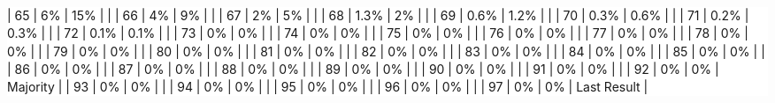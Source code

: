 | 65 | 6% | 15% |  |
| 66 | 4% | 9% |  |
| 67 | 2% | 5% |  |
| 68 | 1.3% | 2% |  |
| 69 | 0.6% | 1.2% |  |
| 70 | 0.3% | 0.6% |  |
| 71 | 0.2% | 0.3% |  |
| 72 | 0.1% | 0.1% |  |
| 73 | 0% | 0% |  |
| 74 | 0% | 0% |  |
| 75 | 0% | 0% |  |
| 76 | 0% | 0% |  |
| 77 | 0% | 0% |  |
| 78 | 0% | 0% |  |
| 79 | 0% | 0% |  |
| 80 | 0% | 0% |  |
| 81 | 0% | 0% |  |
| 82 | 0% | 0% |  |
| 83 | 0% | 0% |  |
| 84 | 0% | 0% |  |
| 85 | 0% | 0% |  |
| 86 | 0% | 0% |  |
| 87 | 0% | 0% |  |
| 88 | 0% | 0% |  |
| 89 | 0% | 0% |  |
| 90 | 0% | 0% |  |
| 91 | 0% | 0% |  |
| 92 | 0% | 0% | Majority |
| 93 | 0% | 0% |  |
| 94 | 0% | 0% |  |
| 95 | 0% | 0% |  |
| 96 | 0% | 0% |  |
| 97 | 0% | 0% | Last Result |
